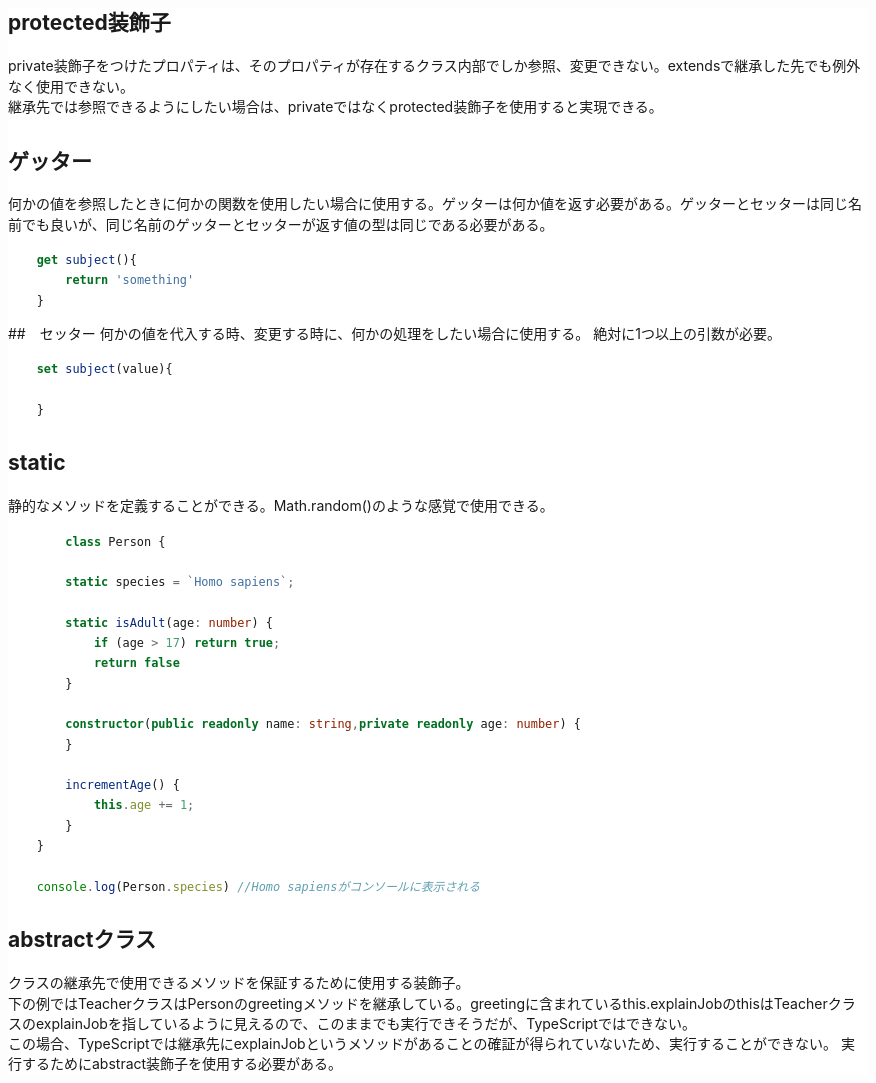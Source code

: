## protected装飾子
private装飾子をつけたプロパティは、そのプロパティが存在するクラス内部でしか参照、変更できない。extendsで継承した先でも例外なく使用できない。<br>
継承先では参照できるようにしたい場合は、privateではなくprotected装飾子を使用すると実現できる。

## ゲッター
何かの値を参照したときに何かの関数を使用したい場合に使用する。ゲッターは何か値を返す必要がある。ゲッターとセッターは同じ名前でも良いが、同じ名前のゲッターとセッターが返す値の型は同じである必要がある。

```TypeScript
    get subject(){
        return 'something'
    }
```

##　セッター
何かの値を代入する時、変更する時に、何かの処理をしたい場合に使用する。
絶対に1つ以上の引数が必要。
```TypeScript
    set subject(value){
        
    }
```

## static
静的なメソッドを定義することができる。Math.random()のような感覚で使用できる。
```TypeScript
        class Person {

        static species = `Homo sapiens`;
        
        static isAdult(age: number) {
            if (age > 17) return true;
            return false
        }

        constructor(public readonly name: string,private readonly age: number) {
        }

        incrementAge() {
            this.age += 1;    
        }
    }

    console.log(Person.species) //Homo sapiensがコンソールに表示される

```

## abstractクラス
クラスの継承先で使用できるメソッドを保証するために使用する装飾子。<br>
下の例ではTeacherクラスはPersonのgreetingメソッドを継承している。greetingに含まれているthis.explainJobのthisはTeacherクラスのexplainJobを指しているように見えるので、このままでも実行できそうだが、TypeScriptではできない。<br>
この場合、TypeScriptでは継承先にexplainJobというメソッドがあることの確証が得られていないため、実行することができない。
実行するためにabstract装飾子を使用する必要がある。
